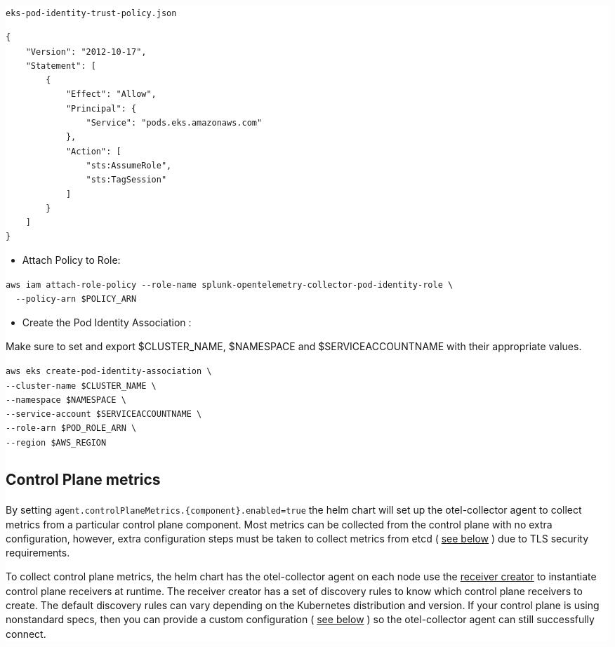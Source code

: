 `eks-pod-identity-trust-policy.json`
```
{
    "Version": "2012-10-17",
    "Statement": [
        {
            "Effect": "Allow",
            "Principal": {
                "Service": "pods.eks.amazonaws.com"
            },
            "Action": [
                "sts:AssumeRole",
                "sts:TagSession"
            ]
        }
    ]
}
```

- Attach Policy to Role:
```
aws iam attach-role-policy --role-name splunk-opentelemetry-collector-pod-identity-role \
  --policy-arn $POLICY_ARN
```

- Create the Pod Identity Association :

Make sure to set and export \$CLUSTER_NAME, \$NAMESPACE and \$SERVICEACCOUNTNAME with their appropriate values.
````
aws eks create-pod-identity-association \
--cluster-name $CLUSTER_NAME \
--namespace $NAMESPACE \
--service-account $SERVICEACCOUNTNAME \
--role-arn $POD_ROLE_ARN \
--region $AWS_REGION
````

## Control Plane metrics

By setting `agent.controlPlaneMetrics.{component}.enabled=true` the helm chart will set up the otel-collector agent to
collect metrics from a particular control plane component. Most metrics can be collected from the control plane
with no extra configuration, however, extra configuration steps must be taken to collect metrics from etcd (
[see below](#setting-up-etcd-metrics)
) due to TLS security requirements.

To collect control plane metrics, the helm chart has the otel-collector agent on each node use the
[receiver creator](https://github.com/open-telemetry/opentelemetry-collector-contrib/blob/main/receiver/receivercreator/README.md)
to instantiate control plane receivers at runtime. The receiver creator has a set of discovery rules to know
which control plane receivers to create. The default discovery rules can vary depending on the Kubernetes distribution
and version. If your control plane is using nonstandard specs, then you can provide a custom configuration (
[see below](#using-custom-configurations-for-nonstandard-control-plane-components)
) so the otel-collector agent can still successfully connect.
